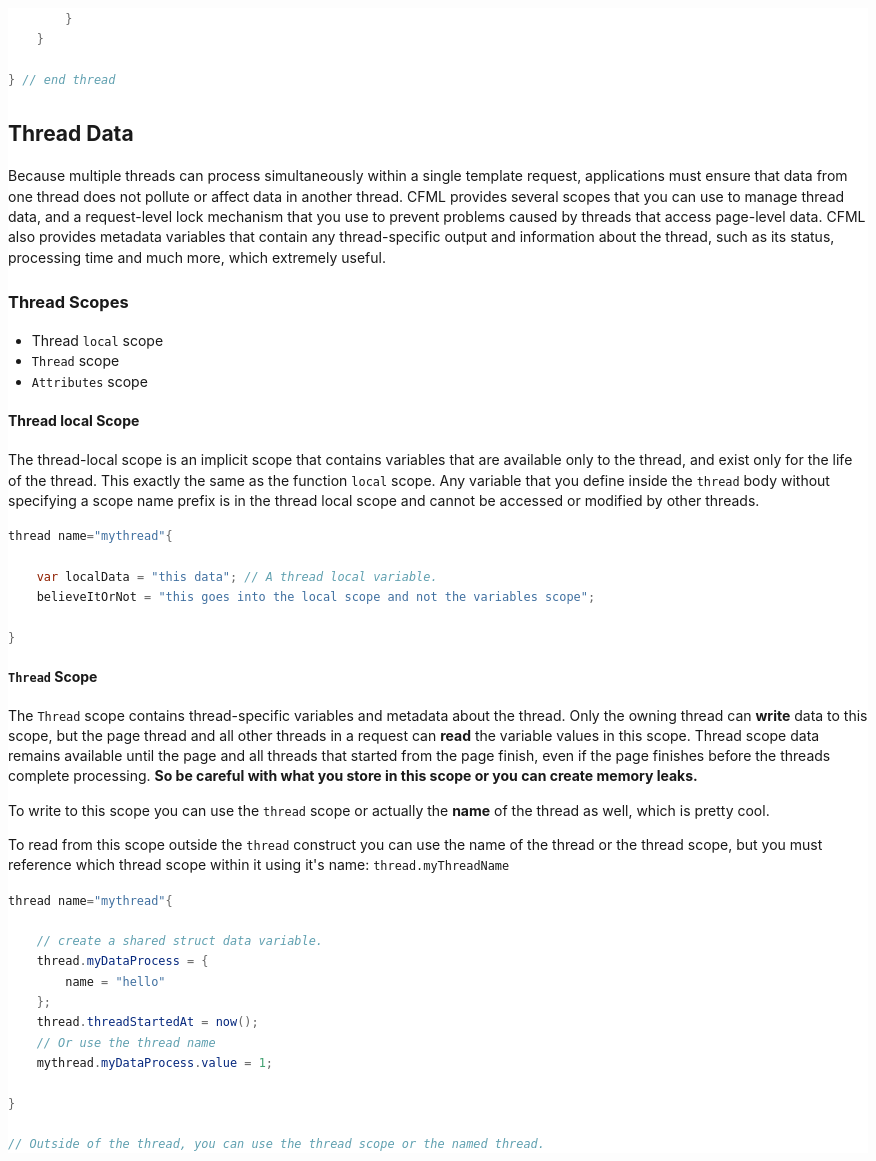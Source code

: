 ```java
        }
    }

} // end thread
```

## Thread Data

Because multiple threads can process simultaneously within a single template request, applications must ensure that data from one thread does not pollute or affect data in another thread. CFML provides several scopes that you can use to manage thread data, and a request-level lock mechanism that you use to prevent problems caused by threads that access page-level data. CFML also provides metadata variables that contain any thread-specific output and information about the thread, such as its status, processing time and much more, which extremely useful.

### Thread Scopes

* Thread `local` scope
* `Thread` scope
* `Attributes` scope

#### Thread local Scope

The thread-local scope is an implicit scope that contains variables that are available only to the thread, and exist only for the life of the thread. This exactly the same as the function `local` scope. Any variable that you define inside the `thread` body without specifying a scope name prefix is in the thread local scope and cannot be accessed or modified by other threads.

```java
thread name="mythread"{

    var localData = "this data"; // A thread local variable.
    believeItOrNot = "this goes into the local scope and not the variables scope";

}
```

#### `Thread` Scope

The `Thread` scope contains thread-specific variables and metadata about the thread. Only the owning thread can **write** data to this scope, but the page thread and all other threads in a request can **read** the variable values in this scope. Thread scope data remains available until the page and all threads that started from the page finish, even if the page finishes before the threads complete processing. **So be careful with what you store in this scope or you can create memory leaks.**

To write to this scope you can use the `thread` scope or actually the **name** of the thread as well, which is pretty cool.

To read from this scope outside the `thread` construct you can use the name of the thread or the thread scope, but you must reference which thread scope within it using it's name: `thread.myThreadName`

```java
thread name="mythread"{

    // create a shared struct data variable.
    thread.myDataProcess = {
        name = "hello"
    };
    thread.threadStartedAt = now();
    // Or use the thread name
    mythread.myDataProcess.value = 1;

}

// Outside of the thread, you can use the thread scope or the named thread.
```